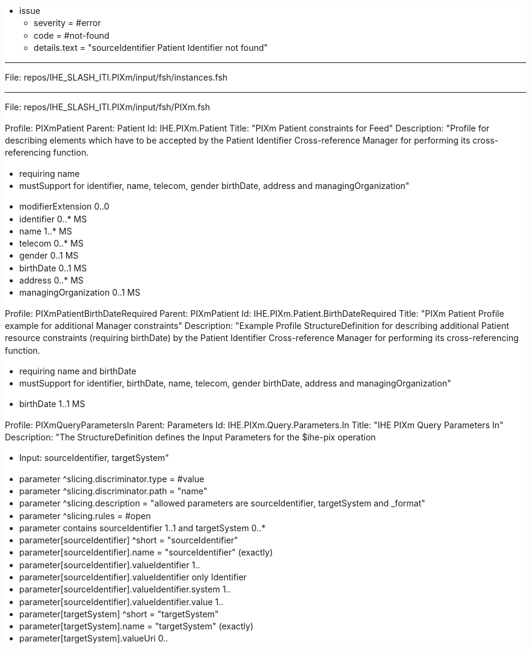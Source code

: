 * issue
  * severity = #error
  * code = #not-found
  * details.text = "sourceIdentifier Patient Identifier not found"


---

File: repos/IHE_SLASH_ITI.PIXm/input/fsh/instances.fsh



---

File: repos/IHE_SLASH_ITI.PIXm/input/fsh/PIXm.fsh

Profile:          PIXmPatient
Parent:           Patient
Id:               IHE.PIXm.Patient
Title:            "PIXm Patient constraints for Feed"
Description:      "Profile for describing elements which have to be accepted by the Patient Identifier Cross-reference Manager for performing its cross-referencing function.
- requiring name
- mustSupport for identifier, name, telecom, gender birthDate, address and managingOrganization"
* modifierExtension 0..0
* identifier 0..* MS
* name 1..* MS
* telecom 0..* MS
* gender 0..1 MS
* birthDate 0..1 MS
* address 0..* MS
* managingOrganization 0..1 MS

Profile:          PIXmPatientBirthDateRequired
Parent:           PIXmPatient
Id:               IHE.PIXm.Patient.BirthDateRequired
Title:            "PIXm Patient Profile example for additional Manager constraints"
Description:      "Example Profile StructureDefinition for describing additional Patient resource constraints (requiring birthDate) by the Patient Identifier Cross-reference Manager for performing its cross-referencing function.
- requiring name and birthDate
- mustSupport for identifier, birthDate, name, telecom, gender birthDate, address and managingOrganization"
* birthDate 1..1 MS

Profile: PIXmQueryParametersIn
Parent: Parameters
Id: IHE.PIXm.Query.Parameters.In
Title: "IHE PIXm Query Parameters In"
Description: "The StructureDefinition defines the Input Parameters for the $ihe-pix operation
- Input: sourceIdentifier, targetSystem"
* parameter ^slicing.discriminator.type = #value
* parameter ^slicing.discriminator.path = "name"
* parameter ^slicing.description = "allowed parameters are sourceIdentifier, targetSystem and _format"
* parameter ^slicing.rules = #open
* parameter contains
    sourceIdentifier 1..1 and
    targetSystem 0..*
* parameter[sourceIdentifier] ^short = "sourceIdentifier"
* parameter[sourceIdentifier].name = "sourceIdentifier" (exactly)
* parameter[sourceIdentifier].valueIdentifier 1..
* parameter[sourceIdentifier].valueIdentifier only Identifier
* parameter[sourceIdentifier].valueIdentifier.system 1..
* parameter[sourceIdentifier].valueIdentifier.value 1..
* parameter[targetSystem] ^short = "targetSystem"
* parameter[targetSystem].name = "targetSystem" (exactly)
* parameter[targetSystem].valueUri 0..